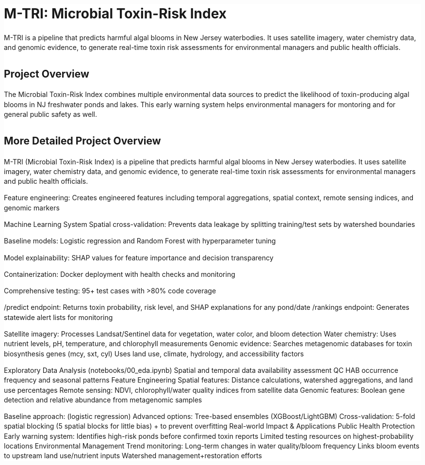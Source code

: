 # M-TRI: Microbial Toxin-Risk Index

M-TRI is a pipeline that predicts harmful algal blooms in New Jersey waterbodies. It uses satellite imagery, water chemistry data, and genomic evidence, to generate real-time toxin risk assessments for environmental managers and public health officials. 

## Project Overview

The Microbial Toxin-Risk Index combines multiple environmental data sources to predict the likelihood of toxin-producing algal blooms in NJ freshwater ponds and lakes. This early warning system helps environmental managers for montoring and for general public safety as well.

## More Detailed Project Overview

M-TRI (Microbial Toxin-Risk Index) is a pipeline that predicts harmful algal blooms in New
Jersey waterbodies. It uses satellite imagery, water chemistry data, and genomic evidence, to generate real-time toxin risk assessments for environmental managers and public health officials. 

Feature engineering: Creates engineered features including temporal aggregations, spatial context, remote sensing indices, and genomic markers

Machine Learning System
Spatial cross-validation: Prevents data leakage by splitting training/test sets by watershed boundaries

Baseline models: Logistic regression and Random Forest with hyperparameter tuning

Model explainability: SHAP values for feature importance and decision transparency

Containerization: Docker deployment with health checks and monitoring


Comprehensive testing: 95+ test cases with >80% code coverage

/predict endpoint: Returns toxin probability, risk level, and SHAP explanations for any pond/date
/rankings endpoint: Generates statewide alert lists for monitoring

Satellite imagery: Processes Landsat/Sentinel data for vegetation, water color, and bloom detection
Water chemistry: Uses nutrient levels, pH, temperature, and chlorophyll measurements
Genomic evidence: Searches metagenomic databases for toxin biosynthesis genes (mcy, sxt, cyl)
Uses land use, climate, hydrology, and accessibility factors


Exploratory Data Analysis (notebooks/00_eda.ipynb)
Spatial and temporal data availability assessment
QC
HAB occurrence frequency and seasonal patterns
Feature Engineering
Spatial features: Distance calculations, watershed aggregations, and land use percentages
Remote sensing: NDVI, chlorophyll/water quality indices from satellite data
Genomic features: Boolean gene detection and relative abundance from metagenomic samples

Baseline approach: (logistic regression)
Advanced options: Tree-based ensembles (XGBoost/LightGBM)
Cross-validation: 5-fold spatial blocking (5 spatial blocks for little bias) + to prevent overfitting
Real-world Impact & Applications
Public Health Protection
Early warning system: Identifies high-risk ponds before confirmed toxin reports
Limited testing resources on highest-probability locations
Environmental Management
Trend monitoring: Long-term changes in water quality/bloom frequency
Links bloom events to upstream land use/nutrient inputs
Watershed management+restoration efforts
